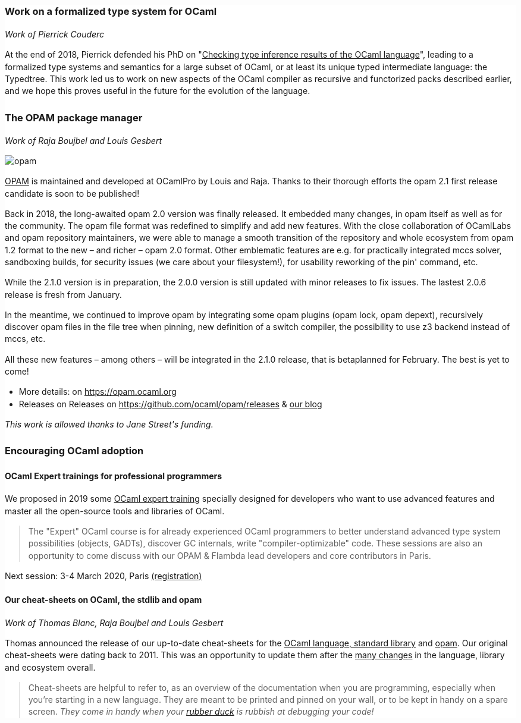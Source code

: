 <h3>Work on a formalized type system for OCaml</h3>
<p><em>Work of Pierrick Couderc</em></p>
<p>At the end of 2018, Pierrick defended his PhD on "<a href="https://pastel.archives-ouvertes.fr/tel-02100717/">Checking type inference results of the OCaml language</a>", leading to a formalized type systems and semantics for a large subset of OCaml, or at least its unique typed intermediate language: the Typedtree. This work led us to work on new aspects of the OCaml compiler as recursive and functorized packs described earlier, and we hope this proves useful in the future for the evolution of the language.</p>
<h3>The OPAM package manager</h3>
<p><em>Work of Raja Boujbel and Louis Gesbert</em></p>
<p><img src="https://ocamlpro.com/blog/assets/img/logo_opam_300_261.png" alt="opam"></p>
<p><a href="https://opam.ocaml.org">OPAM</a> is maintained and developed at OCamlPro by Louis and Raja. Thanks to their thorough efforts the opam 2.1 first release candidate is soon to be published!</p>
<p>Back in 2018, the long-awaited opam 2.0 version was finally released. It embedded many changes, in opam itself as well as for the community. The opam file format was redefined to simplify and add new features. With the close collaboration of OCamlLabs and opam repository maintainers, we were able to manage a smooth transition of the repository and whole ecosystem from opam 1.2 format to the new – and richer – opam 2.0 format. Other emblematic features are e.g. for practically integrated mccs solver, sandboxing builds, for security issues (we care about your filesystem!), for usability reworking of the pin' command, etc.</p>
<p>While the 2.1.0 version is in preparation, the 2.0.0 version is still updated with minor releases to fix issues. The lastest 2.0.6 release is fresh from January.</p>
<p>In the meantime, we continued to improve opam by integrating some opam plugins (opam lock, opam depext), recursively discover opam files in the file tree when pinning, new definition of a switch compiler, the possibility to use z3 backend instead of mccs, etc.</p>
<p>All these new features – among others – will be integrated in the 2.1.0 release, that is betaplanned for February. The best is yet to come!</p>
<ul>
<li>More details: on <a href="https://opam.ocaml.org">https://opam.ocaml.org</a>
</li>
<li>Releases on Releases on <a href="https://github.com/ocaml/opam/releases">https://github.com/ocaml/opam/releases</a> &amp; <a href="https://opam.ocaml.org/blog/opam-2-0-6/">our blog</a>
</li>
</ul>
<p><em>This work is allowed thanks to Jane Street's funding.</em></p>
<h3>Encouraging OCaml adoption</h3>
<h4>OCaml Expert trainings for professional programmers</h4>
<p>We proposed in 2019 some <a href="https://ocamlpro.com/course_ocaml_expert">OCaml expert training</a> specially designed for developers who want to use advanced features and master all the open-source tools and libraries of OCaml.</p>
<blockquote>
<p>The "Expert" OCaml course is for already experienced OCaml programmers to better understand advanced type system possibilities (objects, GADTs), discover GC internals, write "compiler-optimizable" code. These sessions are also an opportunity to come discuss with our OPAM &amp; Flambda lead developers and core contributors in Paris.</p>
</blockquote>
<p>Next session: 3-4 March 2020, Paris <a href="https://www.ocamlpro.com/pre-inscription-a-une-session-de-formation-inter-entreprises/">(registration)</a></p>
<h4>Our cheat-sheets on OCaml, the stdlib and opam</h4>
<p><em>Work of Thomas Blanc, Raja Boujbel and Louis Gesbert</em></p>
<p>Thomas announced the release of our up-to-date cheat-sheets for the <a href="https://ocamlpro.com/blog/2019_09_13_updated_cheat_sheets_language_stdlib_2">OCaml language, standard library</a> and <a href="https://ocamlpro.github.io/ocaml-cheat-sheets/ocaml-opam.pdf">opam</a>. Our original cheat-sheets were dating back to 2011. This was an opportunity to update them after the <a href="https://ocamlpro.com/blog/2019_09_13_updated_cheat_sheets_language_stdlib_2">many changes</a> in the language, library and ecosystem overall.</p>
<blockquote>
<p>Cheat-sheets are helpful to refer to, as an overview of the documentation when you are programming, especially when you’re starting in a new language. They are meant to be printed and pinned on your wall, or to be kept in handy on a spare screen. <em>They come in handy when your <a href="https://rubberduckdebugging.com/">rubber duck</a> is rubbish at debugging your code!</em></p>
</blockquote>